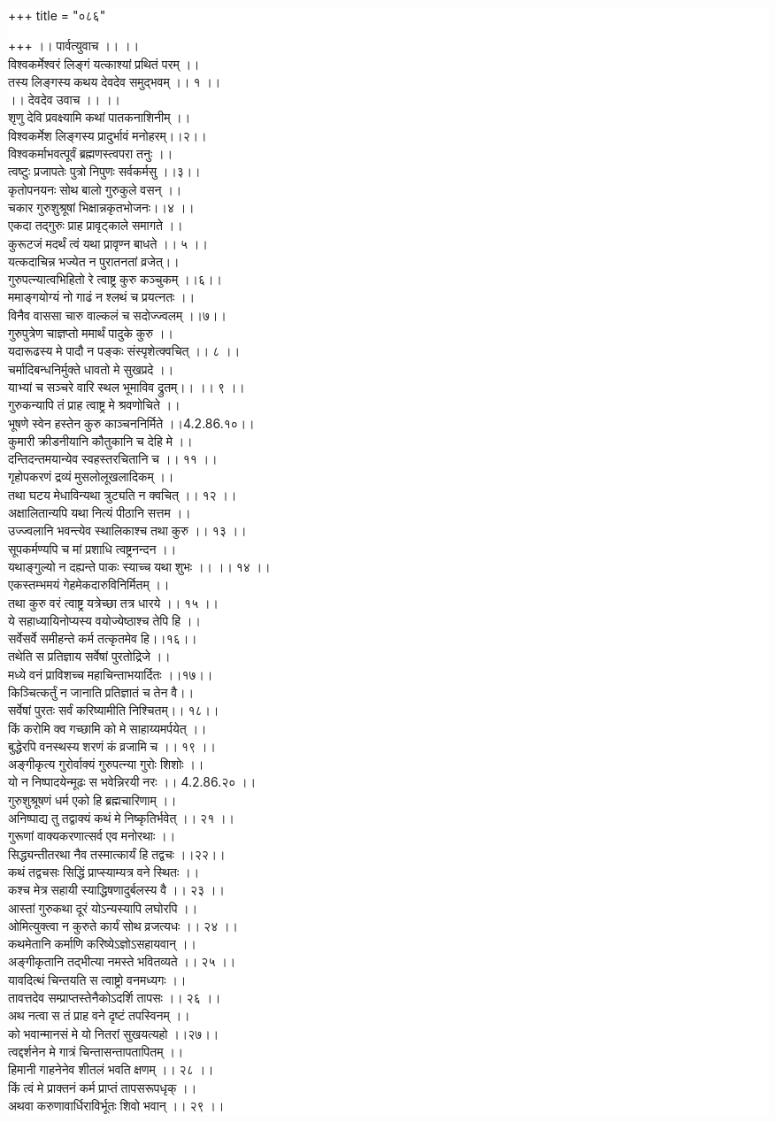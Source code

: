 +++
title = "०८६"

+++
।। पार्वत्युवाच ।। ।।  
विश्वकर्मेश्वरं लिङ्गं यत्काश्यां प्रथितं परम् ।।  
तस्य लिङ्गस्य कथय देवदेव समुद्भवम् ।। १ ।।  
।। देवदेव उवाच ।। ।।  
शृणु देवि प्रवक्ष्यामि कथां पातकनाशिनीम् ।।  
विश्वकर्मेश लिङ्गस्य प्रादुर्भावं मनोहरम्।।२।।  
विश्वकर्माभवत्पूर्वं ब्रह्मणस्त्वपरा तनुः ।।  
त्वष्टुः प्रजापतेः पुत्रो निपुणः सर्वकर्मसु ।।३।।  
कृतोपनयनः सोथ बालो गुरुकुले वसन् ।।  
चकार गुरुशुश्रूषां भिक्षान्नकृतभोजनः।।४ ।।  
एकदा तद्गुरुः प्राह प्रावृट्काले समागते ।।  
कुरूटजं मदर्थं त्वं यथा प्रावृण्न बाधते ।। ५ ।।  
यत्कदाचिन्न भज्येत न पुरातनतां व्रजेत्।।  
गुरुपत्न्यात्वभिहितो रे त्वाष्ट्र कुरु कञ्चुकम् ।।६।।  
ममाङ्गयोग्यं नो गाढं न श्लथं च प्रयत्नतः ।।  
विनैव वाससा चारु वाल्कलं च सदोज्ज्वलम् ।।७।।  
गुरुपुत्रेण चाज्ञप्तो ममार्थं पादुके कुरु ।।  
यदारूढस्य मे पादौ न पङ्कः संस्पृशेत्क्वचित् ।। ८ ।।  
चर्मादिबन्धनिर्मुक्ते धावतो मे सुखप्रदे ।।  
याभ्यां च सञ्चरे वारि स्थल भूमाविव द्रुतम्।। ।। ९ ।।  
गुरुकन्यापि तं प्राह त्वाष्ट्र मे श्रवणोचिते ।।  
भूषणे स्वेन हस्तेन कुरु काञ्चननिर्मिते ।।4.2.86.१०।।  
कुमारी क्रीडनीयानि कौतुकानि च देहि मे ।।  
दन्तिदन्तमयान्येव स्वहस्तरचितानि च ।। ११ ।।  
गृहोपकरणं द्रव्यं मुसलोलूखलादिकम् ।।  
तथा घटय मेधाविन्यथा त्रुट्यति न क्वचित् ।। १२ ।।  
अक्षालितान्यपि यथा नित्यं पीठानि सत्तम ।।  
उज्ज्वलानि भवन्त्येव स्थालिकाश्च तथा कुरु ।। १३ ।।  
सूपकर्मण्यपि च मां प्रशाधि त्वष्ट्रनन्दन ।।  
यथाङ्गुल्यो न दह्यन्ते पाकः स्याच्च यथा शुभः ।। ।। १४ ।।  
एकस्तम्भमयं गेहमेकदारुविनिर्मितम् ।।  
तथा कुरु वरं त्वाष्ट्र यत्रेच्छा तत्र धारये ।। १५ ।।  
ये सहाध्यायिनोप्यस्य वयोज्येष्ठाश्च तेपि हि ।।  
सर्वेसर्वे समीहन्ते कर्म तत्कृतमेव हि।।१६।।  
तथेति स प्रतिज्ञाय सर्वेषां पुरतोद्रिजे ।।  
मध्ये वनं प्राविशच्च महाचिन्ताभयार्दितः ।।१७।।  
किञ्चित्कर्तुं न जानाति प्रतिज्ञातं च तेन वै।।  
सर्वेषां पुरतः सर्वं करिष्यामीति निश्चितम्।। १८।।  
किं करोमि क्व गच्छामि को मे साहाय्यमर्पयेत् ।।  
बुद्धेरपि वनस्थस्य शरणं कं व्रजामि च ।। १९ ।।  
अङ्गीकृत्य गुरोर्वाक्यं गुरुपत्न्या गुरोः शिशोः ।।  
यो न निष्पादयेन्मूढः स भवेन्निरयी नरः ।। 4.2.86.२० ।।  
गुरुशुश्रूषणं धर्म एको हि ब्रह्मचारिणाम् ।।  
अनिष्पाद्य तु तद्वाक्यं कथं मे निष्कृतिर्भवेत् ।। २१ ।।  
गुरूणां वाक्यकरणात्सर्व एव मनोरथाः ।।  
सिद्ध्यन्तीतरथा नैव तस्मात्कार्यं हि तद्वचः ।।२२।।  
कथं तद्वचसः सिद्धिं प्राप्स्याम्यत्र वने स्थितः ।।  
कश्च मेत्र सहायी स्याद्धिषणादुर्बलस्य वै ।। २३ ।।  
आस्तां गुरुकथा दूरं योऽन्यस्यापि लघोरपि ।।  
ओमित्युक्त्वा न कुरुते कार्यं सोथ व्रजत्यधः ।। २४ ।।  
कथमेतानि कर्माणि करिष्येऽज्ञोऽसहायवान् ।।  
अङ्गीकृतानि तद्भीत्या नमस्ते भवितव्यते ।। २५ ।।  
यावदित्थं चिन्तयति स त्वाष्ट्रो वनमध्यगः ।।  
तावत्तदेव सम्प्राप्तस्तेनैकोऽदर्शि तापसः ।। २६ ।।  
अथ नत्वा स तं प्राह वने दृष्टं तपस्विनम् ।।  
को भवान्मानसं मे यो नितरां सुखयत्यहो ।।२७।।  
त्वद्दर्शनेन मे गात्रं चिन्तासन्तापतापितम् ।।  
हिमानी गाहनेनेव शीतलं भवति क्षणम् ।। २८ ।।  
किं त्वं मे प्राक्तनं कर्म प्राप्तं तापसरूपधृक् ।।  
अथवा करुणावार्धिराविर्भूतः शिवो भवान् ।। २९ ।।  